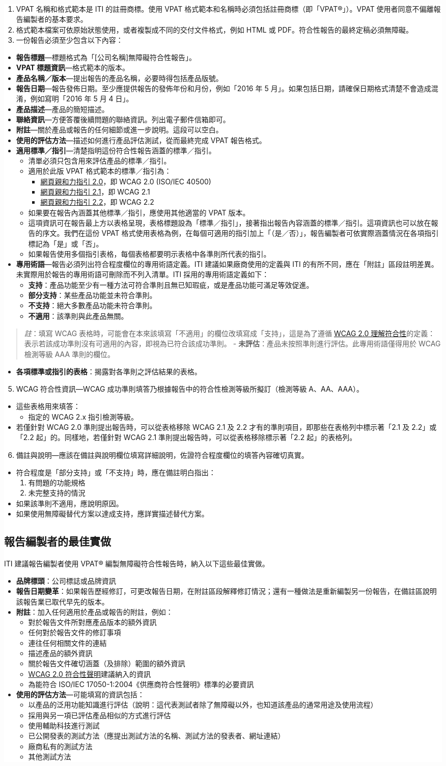 1. VPAT 名稱和格式範本是 ITI 的註冊商標。使用 VPAT 格式範本和名稱時必須包括註冊商標（即「VPAT®」）。VPAT 使用者同意不偏離報告編製者的基本要求。
2. 格式範本檔案可依原始狀態使用，或者複製成不同的交付文件格式，例如 HTML 或 PDF。符合性報告的最終定稿必須無障礙。
3. 一份報告必須至少包含以下內容：
  - **報告標題**—標題格式為「[公司名稱]無障礙符合性報告」。
  - **VPAT 標題資訊**—格式範本的版本。
  - **產品名稱／版本**—提出報告的產品名稱，必要時得包括產品版號。
  - **報告日期**—報告發佈日期。至少應提供報告的發佈年份和月份，例如「2016 年 5 月」。如果包括日期，請確保日期格式清楚不會造成混淆，例如寫明「2016 年 5 月 4 日」。
  - **產品描述**—產品的簡短描述。
  - **聯絡資訊**—方便答覆後續問題的聯絡資訊。列出電子郵件信箱即可。
  - **附註**—關於產品或報告的任何細節或進一步說明。這段可以空白。
  - **使用的評估方法**—描述如何進行產品評估測試，從而最終完成 VPAT 報告格式。
  - **適用標準／指引**—清楚指明這份符合性報告涵蓋的標準／指引。
    - 清單必須只包含用來評估產品的標準／指引。
    - 適用於此版 VPAT 格式範本的標準／指引為：
      - [網頁親和力指引 2.0](http://www.w3.org/TR/2008/REC-WCAG20-20081211)，即 WCAG 2.0 (ISO/IEC 40500)
      - [網頁親和力指引 2.1](https://www.w3.org/TR/WCAG21)，即 WCAG 2.1
      - [網頁親和力指引 2.2](https://www.w3.org/TR/WCAG22/)，即 WCAG 2.2
    - 如果要在報告內涵蓋其他標準／指引，應使用其他適當的 VPAT 版本。
    - 這項資訊可在報告最上方以表格呈現，表格標題設為「標準／指引」，接著指出報告內容涵蓋的標準／指引。這項資訊也可以放在報告的序文。我們在這份 VPAT 格式使用表格為例，在每個可適用的指引加上「（是／否）」，報告編製者可依實際涵蓋情況在各項指引標記為「是」或「否」。
    - 如果報告使用多個指引表格，每個表格都要明示表格中各準則所代表的指引。
  - **專用術語**—報告必須列出符合程度欄位的專用術語定義。ITI 建議如果廠商使用的定義與 ITI 的有所不同，應在「附註」區段註明差異。未實際用於報告的專用術語可刪除而不列入清單。ITI 採用的專用術語定義如下：
    - **支持**：產品功能至少有一種方法可符合準則且無已知瑕疵，或是產品功能可滿足等效促進。
    - **部分支持**：某些產品功能並未符合準則。
    - **不支持**：絕大多數產品功能未符合準則。
    - **不適用**：該準則與此產品無關。
> *註*：填寫 WCAG 表格時，可能會在本來該填寫「不適用」的欄位改填寫成「支持」，這是為了遵循 [WCAG 2.0 理解符合性](https://www.w3.org/TR/UNDERSTANDING-WCAG20/conformance.html)的定義：表示若該成功準則沒有可適用的內容，即視為已符合該成功準則。
    - **未評估**：產品未按照準則進行評估。此專用術語僅得用於 WCAG 檢測等級 AAA 準則的欄位。
  - **各項標準或指引的表格**：揭露對各準則之評估結果的表格。
5. WCAG 符合性資訊—WCAG 成功準則填答乃根據報告中的符合性檢測等級所擬訂（檢測等級 A、AA、AAA）。
  - 這些表格用來填答：
    - 指定的 WCAG 2.x 指引檢測等級。
  - 若僅針對 WCAG 2.0 準則提出報告時，可以從表格移除 WCAG 2.1 及 2.2 才有的準則項目，即那些在表格列中標示著「2.1 及 2.2」或「2.2 起」的。同樣地，若僅針對 WCAG 2.1 準則提出報告時，可以從表格移除標示著「2.2 起」的表格列。
6. 備註與說明—應該在備註與說明欄位填寫詳細說明，佐證符合程度欄位的填答內容確切真實。
  - 符合程度是「部分支持」或「不支持」時，應在備註明白指出：
    1. 有問題的功能規格
    2. 未完整支持的情況
  - 如果該準則不適用，應說明原因。
  - 如果使用無障礙替代方案以達成支持，應詳實描述替代方案。

報告編製者的最佳實做
--------------------

ITI 建議報告編製者使用 VPAT® 編製無障礙符合性報告時，納入以下這些最佳實做。

- **品牌標頭**：公司標誌或品牌資訊
- **報告日期變革**：如果報告歷經修訂，可更改報告日期，在附註區段解釋修訂情況；還有一種做法是重新編製另一份報告，在備註區說明該報告業已取代早先的版本。
- **附註**：加入任何適用於產品或報告的附註，例如：
  - 對於報告文件所對應產品版本的額外資訊
  - 任何對於報告文件的修訂事項
  - 連往任何相關文件的連結
  - 描述產品的額外資訊
  - 關於報告文件確切涵蓋（及排除）範圍的額外資訊
  - [WCAG 2.0 符合性聲明](https://www.w3.org/TR/WCAG20/#conformance-claims)建議納入的資訊
  - 為能符合 ISO/IEC 17050-1:2004《供應商符合性聲明》標準的必要資訊
- **使用的評估方法**—可能填寫的資訊包括：
  - 以產品的泛用功能知識進行評估（說明：這代表測試者除了無障礙以外，也知道該產品的通常用途及使用流程）
  - 採用與另一項已評估產品相似的方式進行評估
  - 使用輔助科技進行測試
  - 已公開發表的測試方法（應提出測試方法的名稱、測試方法的發表者、網址連結）
  - 廠商私有的測試方法
  - 其他測試方法